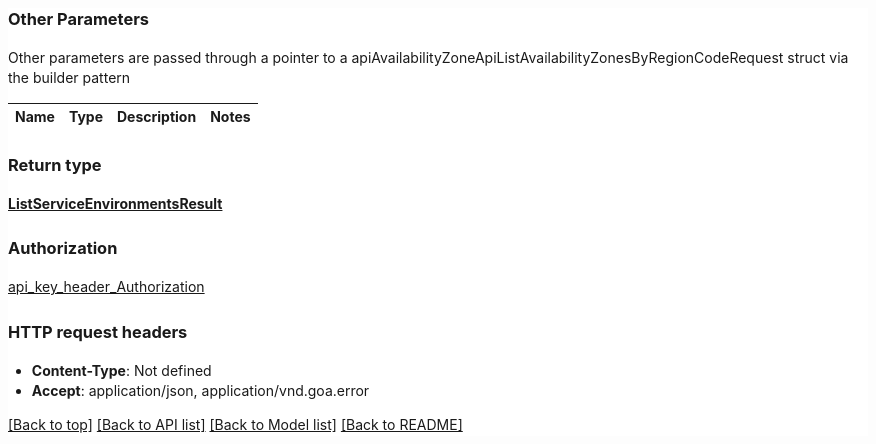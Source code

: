 ### Other Parameters

Other parameters are passed through a pointer to a apiAvailabilityZoneApiListAvailabilityZonesByRegionCodeRequest struct via the builder pattern


Name | Type | Description  | Notes
------------- | ------------- | ------------- | -------------



### Return type

[**ListServiceEnvironmentsResult**](ListServiceEnvironmentsResult.md)

### Authorization

[api_key_header_Authorization](../README.md#api_key_header_Authorization)

### HTTP request headers

- **Content-Type**: Not defined
- **Accept**: application/json, application/vnd.goa.error

[[Back to top]](#) [[Back to API list]](../README.md#documentation-for-api-endpoints)
[[Back to Model list]](../README.md#documentation-for-models)
[[Back to README]](../README.md)

